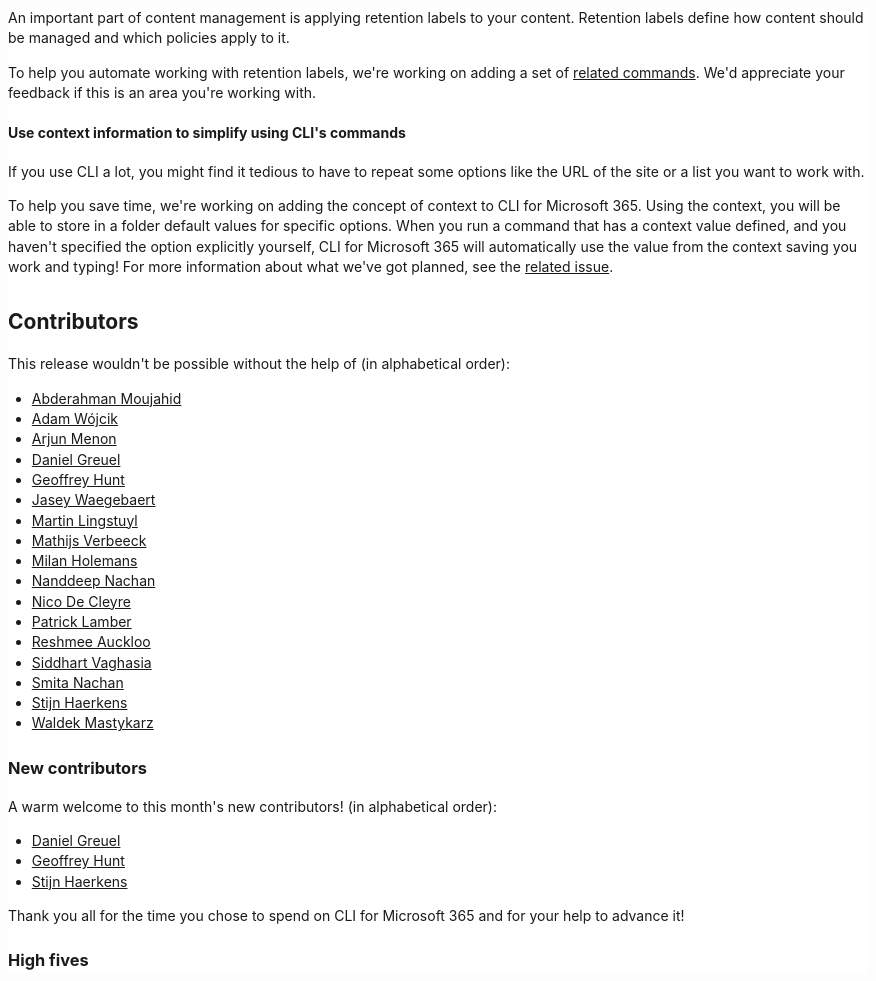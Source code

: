 An important part of content management is applying retention labels to your content. Retention labels define how content should be managed and which policies apply to it.

To help you automate working with retention labels, we're working on adding a set of [related commands](https://github.com/pnp/cli-microsoft365/issues/4145). We'd appreciate your feedback if this is an area you're working with.

#### Use context information to simplify using CLI's commands

If you use CLI a lot, you might find it tedious to have to repeat some options like the URL of the site or a list you want to work with.

To help you save time, we're working on adding the concept of context to CLI for Microsoft 365. Using the context, you will be able to store in a folder default values for specific options. When you run a command that has a context value defined, and you haven't specified the option explicitly yourself, CLI for Microsoft 365 will automatically use the value from the context saving you work and typing! For more information about what we've got planned, see the [related issue](https://github.com/pnp/cli-microsoft365/issues/3896).

## Contributors

This release wouldn't be possible without the help of (in alphabetical order):

- [Abderahman Moujahid](https://github.com/Abderahman88)
- [Adam Wójcik](https://github.com/Adam-it)
- [Arjun Menon](https://github.com/arjunumenon)
- [Daniel Greuel](https://github.com/dgreuel)
- [Geoffrey Hunt](https://github.com/runningdeveloper)
- [Jasey Waegebaert](https://github.com/Jwaegebaert)
- [Martin Lingstuyl](https://github.com/martinlingstuyl)
- [Mathijs Verbeeck](https://github.com/MathijsVerbeeck)
- [Milan Holemans](https://github.com/milanholemans)
- [Nanddeep Nachan](https://github.com/nanddeepn)
- [Nico De Cleyre](https://github.com/nicodecleyre)
- [Patrick Lamber](https://github.com/plamber)
- [Reshmee Auckloo](https://github.com/reshmee011)
- [Siddhart Vaghasia](https://github.com/siddharth-vaghasia)
- [Smita Nachan](https://github.com/SmitaNachan)
- [Stijn Haerkens](https://github.com/stijnhaerkenss)
- [Waldek Mastykarz](https://github.com/waldekmastykarz)

### New contributors

A warm welcome to this month's new contributors! (in alphabetical order):

- [Daniel Greuel](https://github.com/dgreuel)
- [Geoffrey Hunt](https://github.com/runningdeveloper)
- [Stijn Haerkens](https://github.com/stijnhaerkenss)

Thank you all for the time you chose to spend on CLI for Microsoft 365 and for your help to advance it!

### High fives

